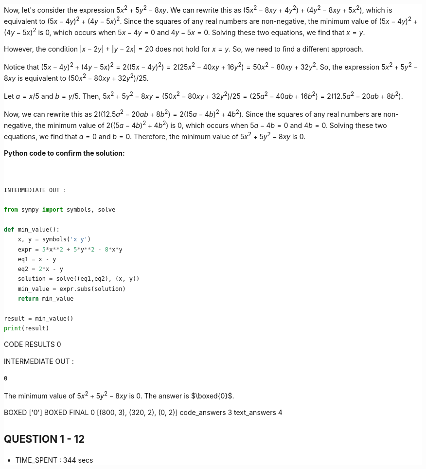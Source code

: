 Now, let's consider the expression $5x^2+5y^2-8xy$. We can rewrite this as $(5x^2-8xy+4y^2) + (4y^2-8xy+5x^2)$, which is equivalent to $(5x-4y)^2 + (4y-5x)^2$. Since the squares of any real numbers are non-negative, the minimum value of $(5x-4y)^2 + (4y-5x)^2$ is 0, which occurs when $5x-4y=0$ and $4y-5x=0$. Solving these two equations, we find that $x=y$.

However, the condition $|x-2y| + |y-2x| = 20$ does not hold for $x=y$. So, we need to find a different approach.

Notice that $(5x-4y)^2 + (4y-5x)^2 = 2((5x-4y)^2) = 2(25x^2 - 40xy + 16y^2) = 50x^2 - 80xy + 32y^2$. So, the expression $5x^2+5y^2-8xy$ is equivalent to $(50x^2 - 80xy + 32y^2)/25$.

Let $a=x/5$ and $b=y/5$. Then, $5x^2+5y^2-8xy = (50x^2 - 80xy + 32y^2)/25 = (25a^2 - 40ab + 16b^2) = 2(12.5a^2 - 20ab + 8b^2)$.

Now, we can rewrite this as $2((12.5a^2 - 20ab + 8b^2) = 2((5a-4b)^2 + 4b^2)$. Since the squares of any real numbers are non-negative, the minimum value of $2((5a-4b)^2 + 4b^2)$ is 0, which occurs when $5a-4b=0$ and $4b=0$. Solving these two equations, we find that $a=0$ and $b=0$. Therefore, the minimum value of $5x^2+5y^2-8xy$ is 0.

**Python code to confirm the solution:**
```python


INTERMEDIATE OUT :

from sympy import symbols, solve

def min_value():
    x, y = symbols('x y')
    expr = 5*x**2 + 5*y**2 - 8*x*y
    eq1 = x - y
    eq2 = 2*x - y
    solution = solve((eq1,eq2), (x, y))
    min_value = expr.subs(solution)
    return min_value

result = min_value()
print(result)
```

CODE RESULTS 0

INTERMEDIATE OUT :
```output
0
```
The minimum value of $5x^2+5y^2-8xy$ is 0. The answer is $\boxed{0}$.

BOXED ['0']
BOXED FINAL 0
[(800, 3), (320, 2), (0, 2)]
code_answers 3 text_answers 4



## QUESTION 1 - 12 
- TIME_SPENT : 344 secs
